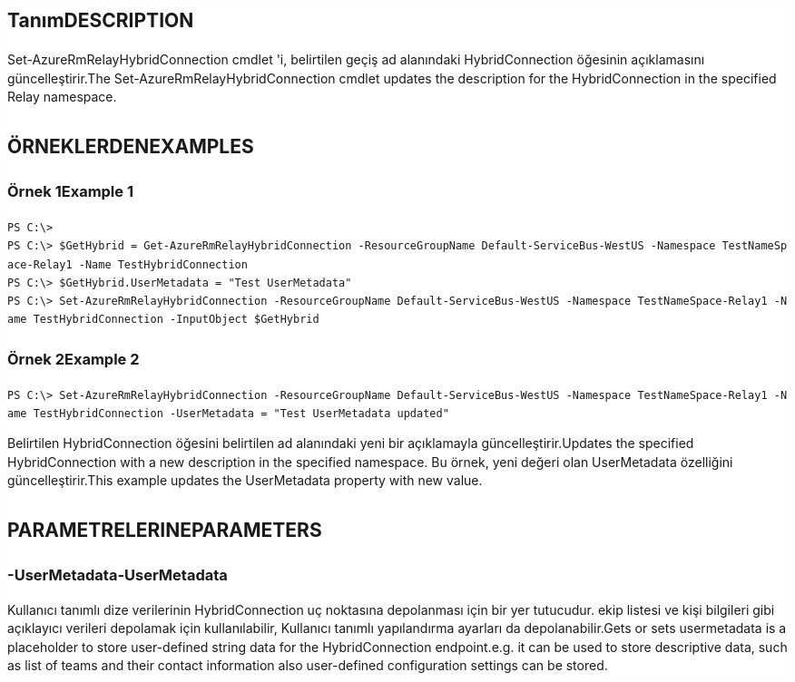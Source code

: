 ## <span data-ttu-id="36d7a-107">Tanım</span><span class="sxs-lookup"><span data-stu-id="36d7a-107">DESCRIPTION</span></span>
<span data-ttu-id="36d7a-108">Set-AzureRmRelayHybridConnection cmdlet 'i, belirtilen geçiş ad alanındaki HybridConnection öğesinin açıklamasını güncelleştirir.</span><span class="sxs-lookup"><span data-stu-id="36d7a-108">The Set-AzureRmRelayHybridConnection cmdlet updates the description for the HybridConnection in the specified Relay namespace.</span></span>

## <span data-ttu-id="36d7a-109">ÖRNEKLERDEN</span><span class="sxs-lookup"><span data-stu-id="36d7a-109">EXAMPLES</span></span>

### <span data-ttu-id="36d7a-110">Örnek 1</span><span class="sxs-lookup"><span data-stu-id="36d7a-110">Example 1</span></span>
```
PS C:\>
PS C:\> $GetHybrid = Get-AzureRmRelayHybridConnection -ResourceGroupName Default-ServiceBus-WestUS -Namespace TestNameSpace-Relay1 -Name TestHybridConnection
PS C:\> $GetHybrid.UserMetadata = "Test UserMetadata"
PS C:\> Set-AzureRmRelayHybridConnection -ResourceGroupName Default-ServiceBus-WestUS -Namespace TestNameSpace-Relay1 -Name TestHybridConnection -InputObject $GetHybrid
```

### <span data-ttu-id="36d7a-111">Örnek 2</span><span class="sxs-lookup"><span data-stu-id="36d7a-111">Example 2</span></span>
```
PS C:\> Set-AzureRmRelayHybridConnection -ResourceGroupName Default-ServiceBus-WestUS -Namespace TestNameSpace-Relay1 -Name TestHybridConnection -UserMetadata = "Test UserMetadata updated"
```

<span data-ttu-id="36d7a-112">Belirtilen HybridConnection öğesini belirtilen ad alanındaki yeni bir açıklamayla güncelleştirir.</span><span class="sxs-lookup"><span data-stu-id="36d7a-112">Updates the specified HybridConnection with a new description in the specified namespace.</span></span>
<span data-ttu-id="36d7a-113">Bu örnek, yeni değeri olan UserMetadata özelliğini güncelleştirir.</span><span class="sxs-lookup"><span data-stu-id="36d7a-113">This example updates the UserMetadata property with new value.</span></span>

## <span data-ttu-id="36d7a-114">PARAMETRELERINE</span><span class="sxs-lookup"><span data-stu-id="36d7a-114">PARAMETERS</span></span>

### <span data-ttu-id="36d7a-115">-UserMetadata</span><span class="sxs-lookup"><span data-stu-id="36d7a-115">-UserMetadata</span></span>
<span data-ttu-id="36d7a-116">Kullanıcı tanımlı dize verilerinin HybridConnection uç noktasına depolanması için bir yer tutucudur. ekip listesi ve kişi bilgileri gibi açıklayıcı verileri depolamak için kullanılabilir, Kullanıcı tanımlı yapılandırma ayarları da depolanabilir.</span><span class="sxs-lookup"><span data-stu-id="36d7a-116">Gets or sets usermetadata is a placeholder to store user-defined string data for the HybridConnection endpoint.e.g. it can be used to store  descriptive data, such as list of teams and their contact information also user-defined configuration settings can be stored.</span></span>
